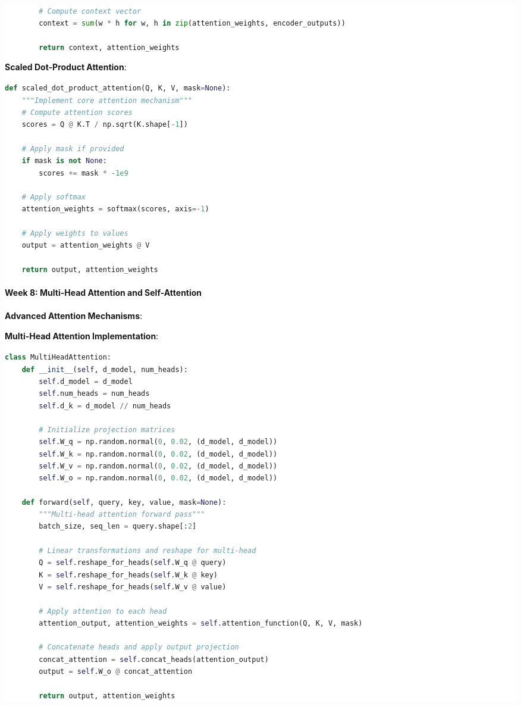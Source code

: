 ```python
        # Compute context vector
        context = sum(w * h for w, h in zip(attention_weights, encoder_outputs))
        
        return context, attention_weights
```

**Scaled Dot-Product Attention**:
```python
def scaled_dot_product_attention(Q, K, V, mask=None):
    """Implement core attention mechanism"""
    # Compute attention scores
    scores = Q @ K.T / np.sqrt(K.shape[-1])
    
    # Apply mask if provided
    if mask is not None:
        scores += mask * -1e9
    
    # Apply softmax
    attention_weights = softmax(scores, axis=-1)
    
    # Apply weights to values
    output = attention_weights @ V
    
    return output, attention_weights
```

#### Week 8: Multi-Head Attention and Self-Attention
**Advanced Attention Mechanisms**:

**Multi-Head Attention Implementation**:
```python
class MultiHeadAttention:
    def __init__(self, d_model, num_heads):
        self.d_model = d_model
        self.num_heads = num_heads
        self.d_k = d_model // num_heads
        
        # Initialize projection matrices
        self.W_q = np.random.normal(0, 0.02, (d_model, d_model))
        self.W_k = np.random.normal(0, 0.02, (d_model, d_model))
        self.W_v = np.random.normal(0, 0.02, (d_model, d_model))
        self.W_o = np.random.normal(0, 0.02, (d_model, d_model))
    
    def forward(self, query, key, value, mask=None):
        """Multi-head attention forward pass"""
        batch_size, seq_len = query.shape[:2]
        
        # Linear transformations and reshape for multi-head
        Q = self.reshape_for_heads(self.W_q @ query)
        K = self.reshape_for_heads(self.W_k @ key)
        V = self.reshape_for_heads(self.W_v @ value)
        
        # Apply attention to each head
        attention_output, attention_weights = self.attention_function(Q, K, V, mask)
        
        # Concatenate heads and apply output projection
        concat_attention = self.concat_heads(attention_output)
        output = self.W_o @ concat_attention
        
        return output, attention_weights
```

